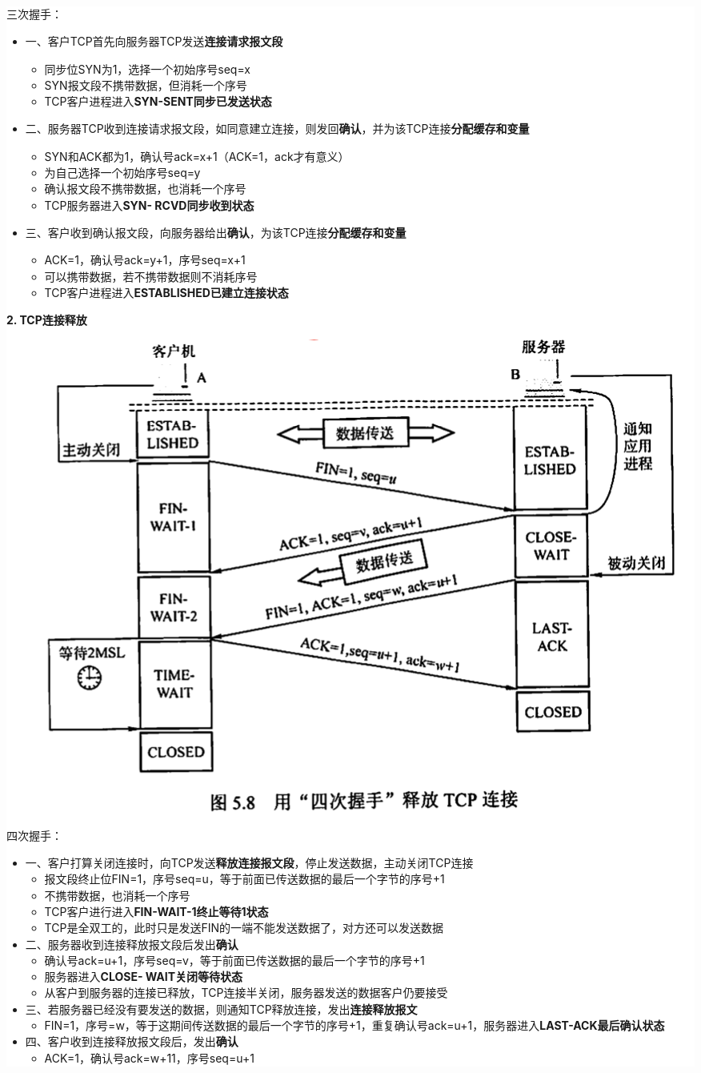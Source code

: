 三次握手：

- 一、客户TCP首先向服务器TCP发送**连接请求报文段**
  - 同步位SYN为1，选择一个初始序号seq=x
  - SYN报文段不携带数据，但消耗一个序号
  - TCP客户进程进入**SYN-SENT同步已发送状态**
- 二、服务器TCP收到连接请求报文段，如同意建立连接，则发回**确认**，并为该TCP连接**分配缓存和变量**
  - SYN和ACK都为1，确认号ack=x+1（ACK=1，ack才有意义）
  - 为自己选择一个初始序号seq=y
  - 确认报文段不携带数据，也消耗一个序号
  - TCP服务器进入**SYN- RCVD同步收到状态**

- 三、客户收到确认报文段，向服务器给出**确认**，为该TCP连接**分配缓存和变量**
  - ACK=1，确认号ack=y+1，序号seq=x+1
  - 可以携带数据，若不携带数据则不消耗序号
  - TCP客户进程进入**ESTABLISHED已建立连接状态**

**2. TCP连接释放**

<img src="img/5.3.3-2.png">

四次握手：

- 一、客户打算关闭连接时，向TCP发送**释放连接报文段**，停止发送数据，主动关闭TCP连接
  - 报文段终止位FIN=1，序号seq=u，等于前面已传送数据的最后一个字节的序号+1
  - 不携带数据，也消耗一个序号
  - TCP客户进行进入**FIN-WAIT-1终止等待1状态**
  - TCP是全双工的，此时只是发送FIN的一端不能发送数据了，对方还可以发送数据
- 二、服务器收到连接释放报文段后发出**确认**
  - 确认号ack=u+1，序号seq=v，等于前面已传送数据的最后一个字节的序号+1
  - 服务器进入**CLOSE- WAIT关闭等待状态**
  - 从客户到服务器的连接已释放，TCP连接半关闭，服务器发送的数据客户仍要接受
- 三、若服务器已经没有要发送的数据，则通知TCP释放连接，发出**连接释放报文**
  - FIN=1，序号=w，等于这期间传送数据的最后一个字节的序号+1，重复确认号ack=u+1，服务器进入**LAST-ACK最后确认状态**
- 四、客户收到连接释放报文段后，发出**确认**
  - ACK=1，确认号ack=w+11，序号seq=u+1